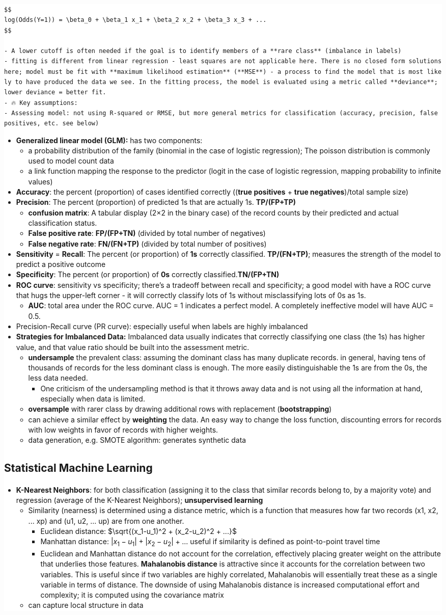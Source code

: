     $$
    log(Odds(Y=1)) = \beta_0 + \beta_1 x_1 + \beta_2 x_2 + \beta_3 x_3 + ...
    $$
    
    - A lower cutoff is often needed if the goal is to identify members of a **rare class** (imbalance in labels)
    - fitting is different from linear regression - least squares are not applicable here. There is no closed form solutions here; model must be fit with **maximum likelihood estimation** (**MSE**) - a process to find the model that is most likely to have produced the data we see. In the fitting process, the model is evaluated using a metric called **deviance**; lower deviance = better fit.
    - 🔥 Key assumptions:
    - Assessing model: not using R-squared or RMSE, but more general metrics for classification (accuracy, precision, false positives, etc. see below)
- **Generalized linear model (GLM):** has two components:
    - a probability distribution of the family (binomial in the case of logistic regression); The poisson distribution is commonly used to model count data
    - a link function mapping the response to the predictor (logit in the case of logistic regression, mapping probability to infinite values)
- **Accuracy**: the percent (proportion) of cases identified correctly ((**true positives** + **true negatives**)/total sample size)
- **Precision**: The percent (proportion) of predicted 1s that are actually 1s. **TP/(FP+TP)**
    - **confusion matrix**: A tabular display (2×2 in the binary case) of the record counts by their predicted and actual classification status.
    - **False positive rate**: **FP/(FP+TN)** (divided by total number of negatives)
    - **False negative rate**: **FN/(FN+TP)** (divided by total number of positives)
- **Sensitivity** = **Recall**: The percent (or proportion) of **1s** correctly classified. **TP/(FN+TP)**; measures the strength of the model to predict a positive outcome
- **Specificity**: The percent (or proportion) of **0s** correctly classified.**TN/(FP+TN)**
- **ROC curve**: sensitivity vs specificity; there’s a tradeoff between recall and specificity; a good model with have a ROC curve that hugs the upper-left corner - it will correctly classify lots of 1s without misclassifying lots of 0s as 1s.
    - **AUC**: total area under the ROC curve. AUC = 1 indicates a perfect model. A completely ineffective model will have AUC = 0.5.
- Precision-Recall curve (PR curve): especially useful when labels are highly imbalanced
- **Strategies for Imbalanced Data:** Imbalanced data usually indicates that correctly classifying one class (the 1s) has higher value, and that value ratio should be built into the assessment metric.
    - **undersample** the prevalent class: assuming the dominant class has many duplicate records. in general, having tens of thousands of records for the less dominant class is enough. The more easily distinguishable the 1s are from the 0s, the less data needed.
        - One criticism of the undersampling method is that it throws away data and is not using all the information at hand, especially when data is limited.
    - **oversample** with rarer class by drawing additional rows with replacement (**bootstrapping**)
    - can achieve a similar effect by **weighting** the data. An easy way to change the loss function, discounting errors for records with low weights in favor of records with higher weights.
    - data generation, e.g. SMOTE algorithm: generates synthetic data

## Statistical Machine Learning

- **K-Nearest Neighbors**: for both classification (assigning it to the class that similar records belong to, by a majority vote) and regression (average of the K-Nearest Neighbors); **unsupervised learning**
    - Similarity (nearness) is determined using a distance metric, which is a function that measures how far two records (x1, x2, ... xp) and (u1, u2, ... up) are from one another.
        - Euclidean distance: $\sqrt{(x_1-u_1)^2 + (x_2-u_2)^2 + ...}$
        - Manhattan distance: $|x_1-u_1| + |x_2-u_2| + ...$ useful if similarity is defined as point-to-point travel time
        - Euclidean and Manhattan distance do not account for the correlation, effectively placing greater weight on the attribute that underlies those features. **Mahalanobis distance** is attractive since it accounts for the correlation between two variables. This is useful since if two variables are highly correlated, Mahalanobis will essentially treat these as a single variable in terms of distance. The downside of using Mahalanobis distance is increased computational effort and complexity; it is computed using the covariance matrix
    - can capture local structure in data